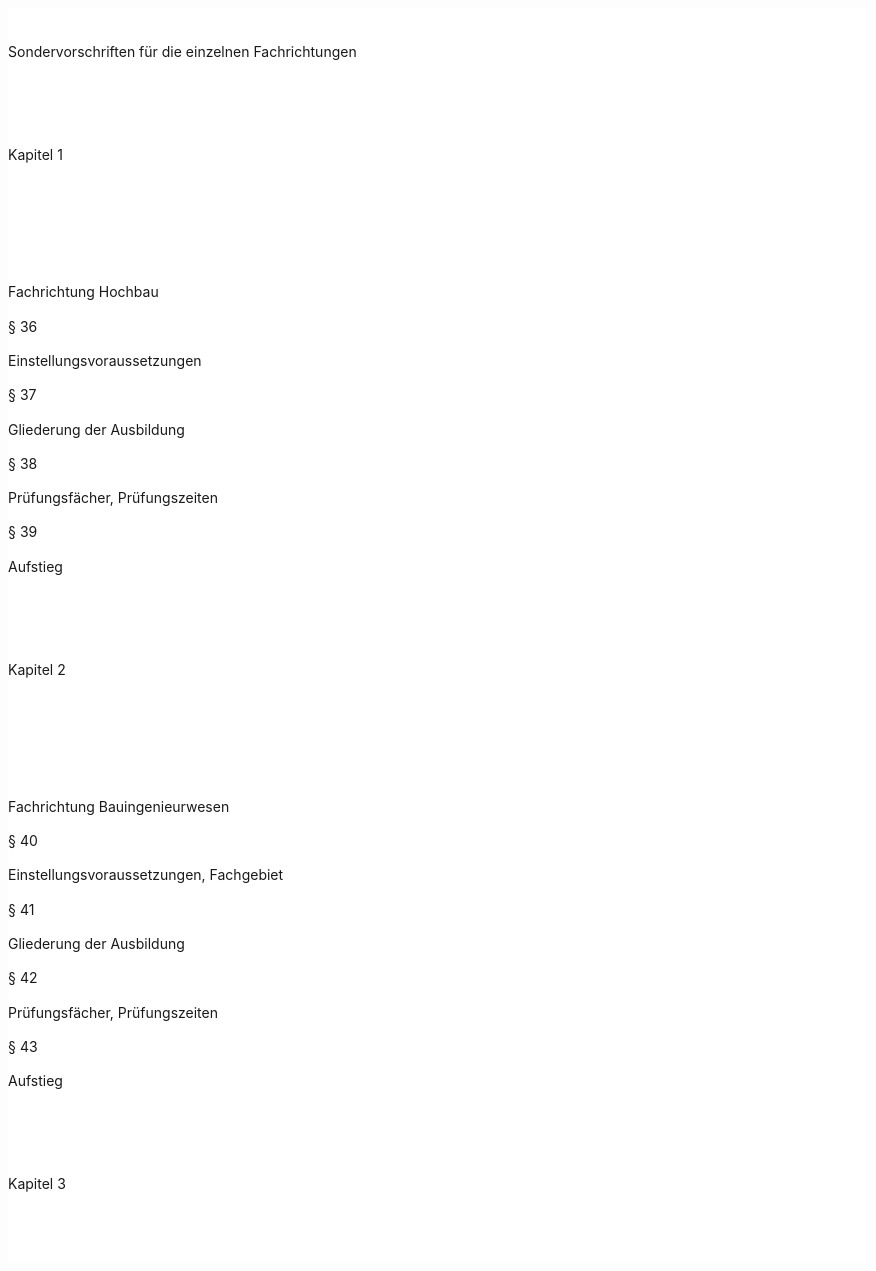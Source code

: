  

Sondervorschriften für die einzelnen Fachrichtungen

 

 

Kapitel 1

 

 

 

Fachrichtung Hochbau

§ 36

Einstellungsvoraussetzungen

§ 37

Gliederung der Ausbildung

§ 38

Prüfungsfächer, Prüfungszeiten

§ 39

Aufstieg

 

 

Kapitel 2

 

 

 

Fachrichtung Bauingenieurwesen

§ 40

Einstellungsvoraussetzungen, Fachgebiet

§ 41

Gliederung der Ausbildung

§ 42

Prüfungsfächer, Prüfungszeiten

§ 43

Aufstieg

 

 

Kapitel 3

 

 
